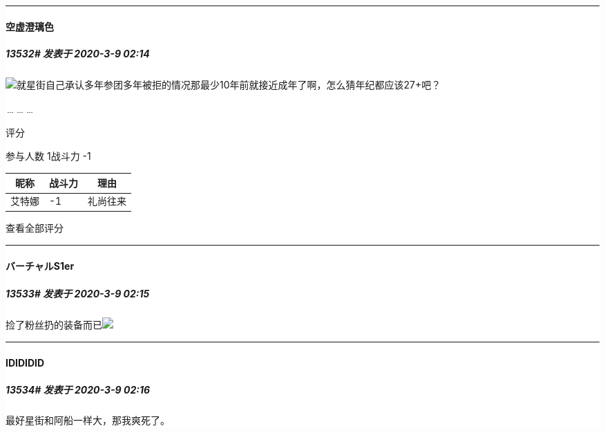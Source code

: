 





-----

####  空虚澄璃色  
##### 13532#       发表于 2020-3-9 02:14



<img src="https://static.saraba1st.com/image/smiley/face2017/068.png" referrerpolicy="no-referrer">就星街自己承认多年参团多年被拒的情况那最少10年前就接近成年了啊，怎么猜年纪都应该27+吧？



﹍﹍﹍

评分





 参与人数 1战斗力 -1

|昵称|战斗力|理由|
|----|---|---|
| 艾特娜|-1|礼尚往来|



查看全部评分






-----

####  バーチャルS1er  
##### 13533#       发表于 2020-3-9 02:15




捡了粉丝扔的装备而已<img src="https://static.saraba1st.com/image/smiley/face2017/067.png" referrerpolicy="no-referrer">







-----

####  IDIDIDID  
##### 13534#       发表于 2020-3-9 02:16




最好星街和阿船一样大，那我爽死了。



